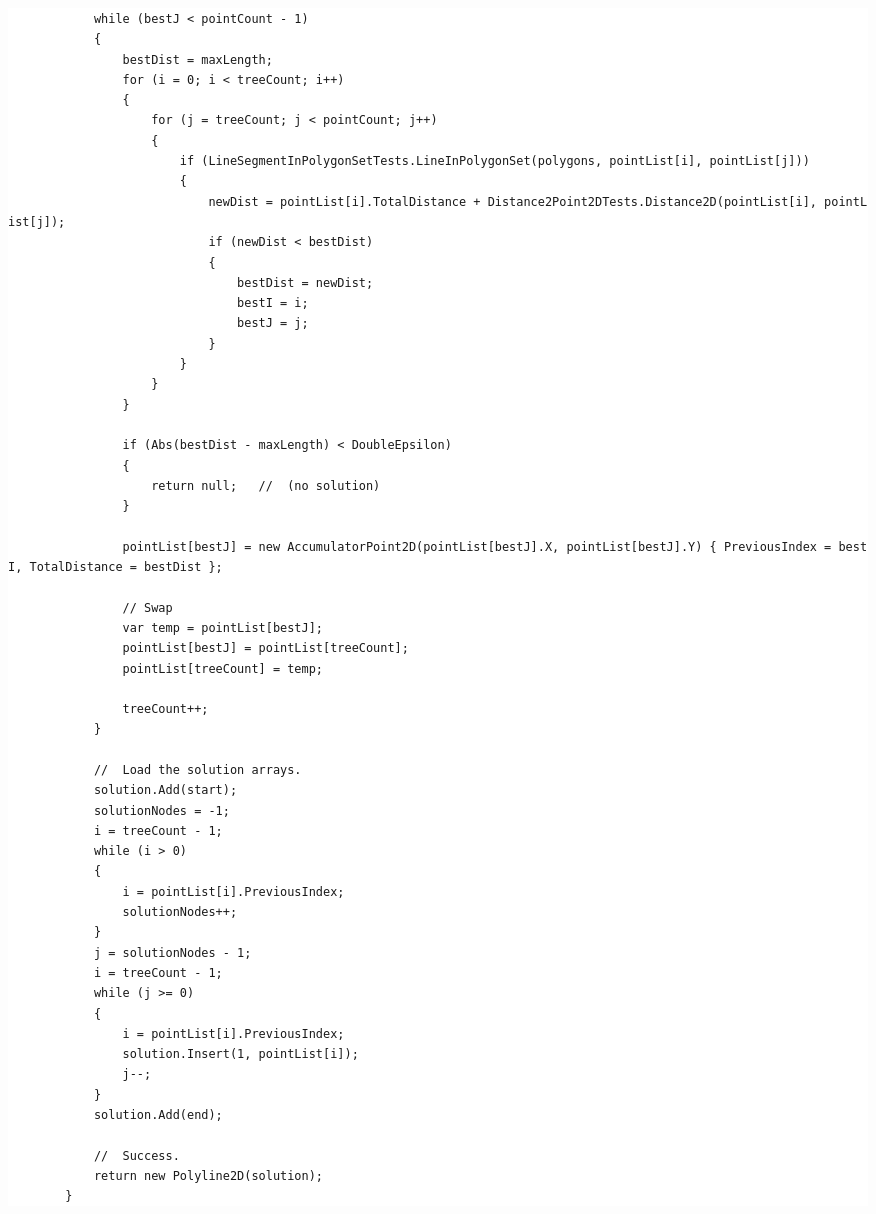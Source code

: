 ```CSharp
            while (bestJ < pointCount - 1)
            {
                bestDist = maxLength;
                for (i = 0; i < treeCount; i++)
                {
                    for (j = treeCount; j < pointCount; j++)
                    {
                        if (LineSegmentInPolygonSetTests.LineInPolygonSet(polygons, pointList[i], pointList[j]))
                        {
                            newDist = pointList[i].TotalDistance + Distance2Point2DTests.Distance2D(pointList[i], pointList[j]);
                            if (newDist < bestDist)
                            {
                                bestDist = newDist;
                                bestI = i;
                                bestJ = j;
                            }
                        }
                    }
                }

                if (Abs(bestDist - maxLength) < DoubleEpsilon)
                {
                    return null;   //  (no solution)
                }

                pointList[bestJ] = new AccumulatorPoint2D(pointList[bestJ].X, pointList[bestJ].Y) { PreviousIndex = bestI, TotalDistance = bestDist };

                // Swap
                var temp = pointList[bestJ];
                pointList[bestJ] = pointList[treeCount];
                pointList[treeCount] = temp;

                treeCount++;
            }

            //  Load the solution arrays.
            solution.Add(start);
            solutionNodes = -1;
            i = treeCount - 1;
            while (i > 0)
            {
                i = pointList[i].PreviousIndex;
                solutionNodes++;
            }
            j = solutionNodes - 1;
            i = treeCount - 1;
            while (j >= 0)
            {
                i = pointList[i].PreviousIndex;
                solution.Insert(1, pointList[i]);
                j--;
            }
            solution.Add(end);

            //  Success.
            return new Polyline2D(solution);
        }
```
